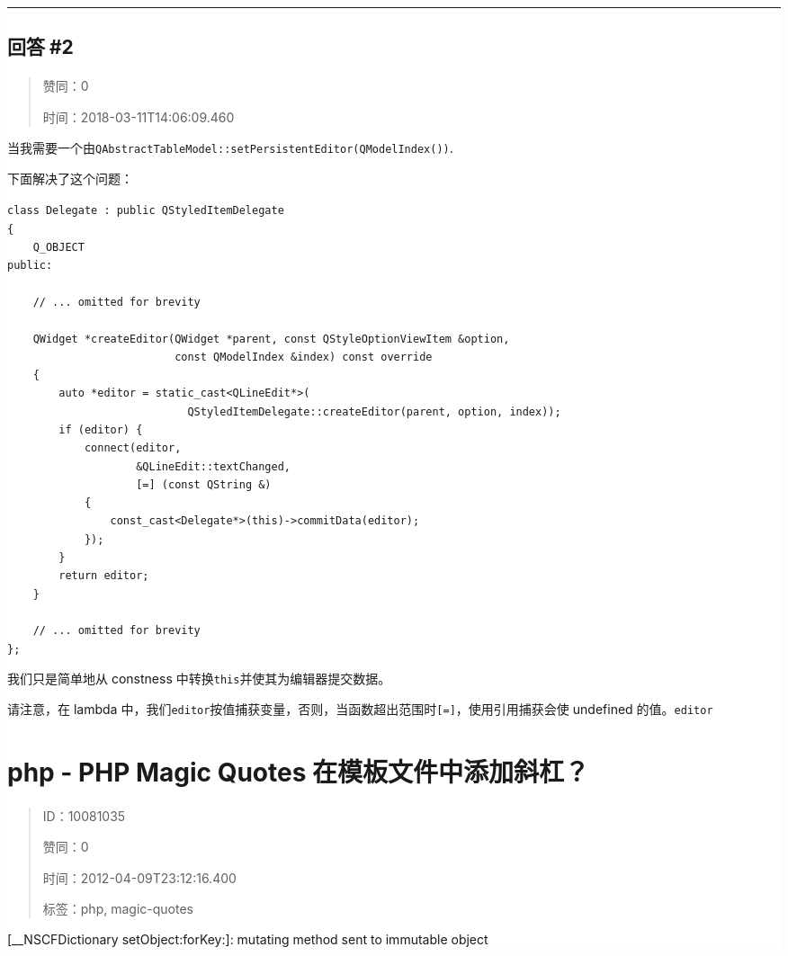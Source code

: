 * * *

## 回答 #2

> 赞同：0
> 
> 时间：2018-03-11T14:06:09.460

当我需要一个由`QAbstractTableModel::setPersistentEditor(QModelIndex())`.

下面解决了这个问题：

```
class Delegate : public QStyledItemDelegate 
{
    Q_OBJECT
public: 

    // ... omitted for brevity

    QWidget *createEditor(QWidget *parent, const QStyleOptionViewItem &option,
                          const QModelIndex &index) const override 
    {
        auto *editor = static_cast<QLineEdit*>(
                            QStyledItemDelegate::createEditor(parent, option, index));
        if (editor) {
            connect(editor,
                    &QLineEdit::textChanged,
                    [=] (const QString &)
            {
                const_cast<Delegate*>(this)->commitData(editor);
            });
        }
        return editor;   
    }

    // ... omitted for brevity
}; 
```

我们只是简单地从 constness 中转换`this`并使其为编辑器提交数据。

请注意，在 lambda 中，我们`editor`按值捕获变量，否则，当函数超出范围时`[=]`，使用引用捕获会使 undefined 的值。`editor`

# php - PHP Magic Quotes 在模板文件中添加斜杠？

> ID：10081035
> 
> 赞同：0
> 
> 时间：2012-04-09T23:12:16.400
> 
> 标签：php, magic-quotes


[__NSCFDictionary setObject:forKey:]: mutating method sent to immutable object 